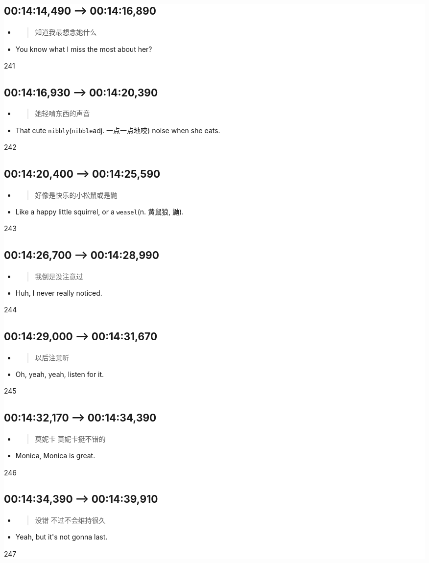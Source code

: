 ## 00:14:14,490 --> 00:14:16,890

- > 知道我最想念她什么
- You know what I miss the most about her?

241


## 00:14:16,930 --> 00:14:20,390

- > 她轻啃东西的声音
- That cute `nibbly`(`nibble`adj. 一点一点地咬) noise when she eats.

242


## 00:14:20,400 --> 00:14:25,590

- > 好像是快乐的小松鼠或是鼬
- Like a happy little squirrel, or a `weasel`(n. 黄鼠狼, 鼬).

243


## 00:14:26,700 --> 00:14:28,990

- > 我倒是没注意过
- Huh, I never really noticed.

244


## 00:14:29,000 --> 00:14:31,670

- > 以后注意听
- Oh, yeah, yeah, listen for it.

245


## 00:14:32,170 --> 00:14:34,390

- > 莫妮卡  莫妮卡挺不错的
- Monica, Monica is great.

246


## 00:14:34,390 --> 00:14:39,910

- > 没错  不过不会维持很久
- Yeah, but it's not gonna last.

247

